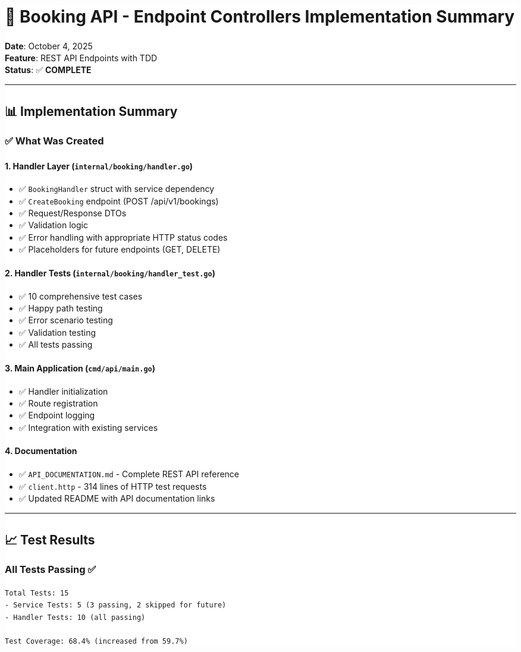 # 🎉 Booking API - Endpoint Controllers Implementation Summary

**Date**: October 4, 2025  
**Feature**: REST API Endpoints with TDD  
**Status**: ✅ **COMPLETE**

---

## 📊 Implementation Summary

### ✅ **What Was Created**

#### 1. **Handler Layer** (`internal/booking/handler.go`)
- ✅ `BookingHandler` struct with service dependency
- ✅ `CreateBooking` endpoint (POST /api/v1/bookings)
- ✅ Request/Response DTOs
- ✅ Validation logic
- ✅ Error handling with appropriate HTTP status codes
- ✅ Placeholders for future endpoints (GET, DELETE)

#### 2. **Handler Tests** (`internal/booking/handler_test.go`)
- ✅ 10 comprehensive test cases
- ✅ Happy path testing
- ✅ Error scenario testing
- ✅ Validation testing
- ✅ All tests passing

#### 3. **Main Application** (`cmd/api/main.go`)
- ✅ Handler initialization
- ✅ Route registration
- ✅ Endpoint logging
- ✅ Integration with existing services

#### 4. **Documentation**
- ✅ `API_DOCUMENTATION.md` - Complete REST API reference
- ✅ `client.http` - 314 lines of HTTP test requests
- ✅ Updated README with API documentation links

---

## 📈 Test Results

### **All Tests Passing** ✅

```
Total Tests: 15
- Service Tests: 5 (3 passing, 2 skipped for future)
- Handler Tests: 10 (all passing)

Test Coverage: 68.4% (increased from 59.7%)
```
